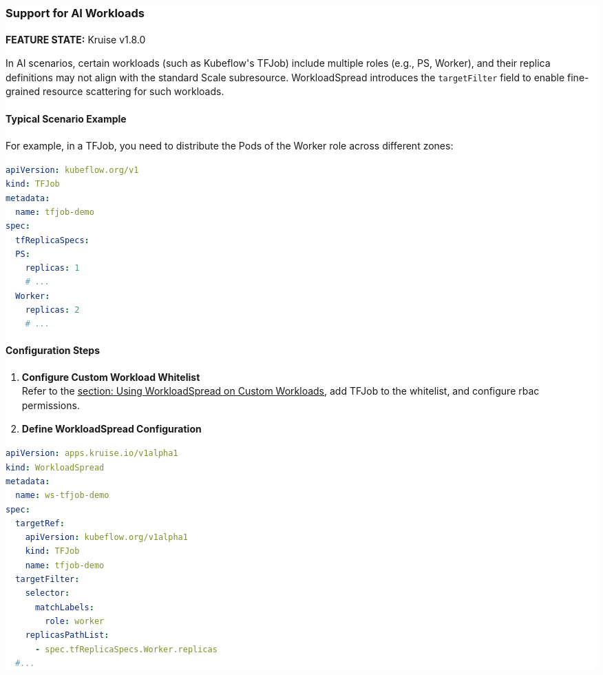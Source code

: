 ### Support for AI Workloads

**FEATURE STATE:** Kruise v1.8.0

In AI scenarios, certain workloads (such as Kubeflow's TFJob) include multiple roles (e.g., PS, Worker), and their
replica definitions may not align with the standard Scale subresource.
WorkloadSpread introduces the `targetFilter` field to enable fine-grained resource scattering for such workloads.

#### Typical Scenario Example

For example, in a TFJob, you need to distribute the Pods of the Worker role across different zones:

```yaml
apiVersion: kubeflow.org/v1
kind: TFJob
metadata:
  name: tfjob-demo
spec:
  tfReplicaSpecs:
  PS:
    replicas: 1
    # ...
  Worker:
    replicas: 2
    # ...
```

#### Configuration Steps

1. **Configure Custom Workload Whitelist**  
   Refer to the [section: Using WorkloadSpread on Custom Workloads](#use-workloadspread-with-customized-workload), add TFJob
   to the whitelist, and configure rbac permissions.

2. **Define WorkloadSpread Configuration**

```yaml
apiVersion: apps.kruise.io/v1alpha1
kind: WorkloadSpread
metadata:
  name: ws-tfjob-demo
spec:
  targetRef:
    apiVersion: kubeflow.org/v1alpha1
    kind: TFJob
    name: tfjob-demo
  targetFilter:
    selector:
      matchLabels:
        role: worker
    replicasPathList:
      - spec.tfReplicaSpecs.Worker.replicas
  #...
```
